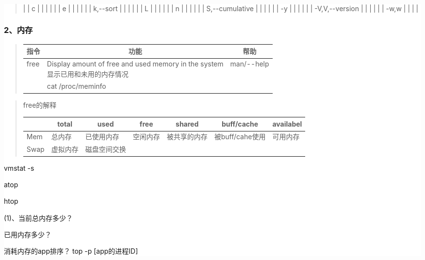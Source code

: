 >|         | c                                |                                                              |      |      |
>|         | e                                |                                                              |      |      |
>|         | k,--sort                         |                                                              |      |      |
>|         | L                                |                                                              |      |      |
>|         | n                                |                                                              |      |      |
>|         | S,--cumulative                   |                                                              |      |      |
>|         | -y                               |                                                              |      |      |
>|         | -V,V,--version                   |                                                              |      |      |
>|         | -w,w                             |                                                              |      |      |
>
>



### 2、内存

>| 指令 | 功能                                                         | 帮助       |
>| ---- | ------------------------------------------------------------ | ---------- |
>| free | Display amount of free and used memory in the system<br>显示已用和未用的内存情况 | man/--help |
>|      | cat /proc/meminfo                                            |            |







>free的解释
>
>|      | total    | used         | free     | shared       | buff/cache      | availabel |
>| ---- | -------- | ------------ | -------- | ------------ | --------------- | --------- |
>| Mem  | 总内存   | 已使用内存   | 空闲内存 | 被共享的内存 | 被buff/cahe使用 | 可用内存  |
>| Swap | 虚拟内存 | 磁盘空间交换 |          |              |                 |           |



vmstat -s

atop

htop





(1)、当前总内存多少？

已用内存多少？

消耗内存的app排序？   top -p [app的进程ID]
